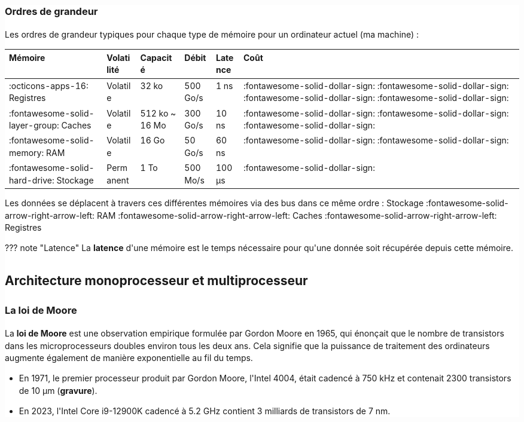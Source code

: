 ### Ordres de grandeur

Les ordres de grandeur typiques pour chaque type de mémoire pour un ordinateur actuel (ma machine) :

| Mémoire                                 | Volatilité | Capacité       | Débit    | Latence | Coût                                                                                                                            |
| :-------------------------------------- | :--------- | :------------- | :------- | :------ | :------------------------------------------------------------------------------------------------------------------------------ |
| :octicons-apps-16: Registres            | Volatile   | 32 ko          | 500 Go/s | 1 ns    | :fontawesome-solid-dollar-sign: :fontawesome-solid-dollar-sign: :fontawesome-solid-dollar-sign: :fontawesome-solid-dollar-sign: |
| :fontawesome-solid-layer-group: Caches  | Volatile   | 512 ko ~ 16 Mo | 300 Go/s | 10 ns   | :fontawesome-solid-dollar-sign: :fontawesome-solid-dollar-sign: :fontawesome-solid-dollar-sign:                                 |
| :fontawesome-solid-memory: RAM          | Volatile   | 16 Go          | 50 Go/s  | 60 ns   | :fontawesome-solid-dollar-sign: :fontawesome-solid-dollar-sign:                                                                 |
| :fontawesome-solid-hard-drive: Stockage | Permanent  | 1 To           | 500 Mo/s | 100 µs  | :fontawesome-solid-dollar-sign:                                                                                                 |
 
Les données se déplacent à travers ces différentes mémoires via des bus dans ce même ordre :
Stockage :fontawesome-solid-arrow-right-arrow-left: RAM :fontawesome-solid-arrow-right-arrow-left: Caches :fontawesome-solid-arrow-right-arrow-left: Registres

??? note "Latence"
    La **latence** d'une mémoire est le temps nécessaire pour qu'une donnée soit récupérée depuis cette mémoire. 

## Architecture monoprocesseur et multiprocesseur

### La loi de Moore

La **loi de Moore** est une observation empirique formulée par Gordon Moore en 1965, qui énonçait que le nombre de transistors dans les microprocesseurs doubles environ tous les deux ans. Cela signifie que la puissance de traitement des ordinateurs augmente également de manière exponentielle au fil du temps.

* En 1971, le premier processeur produit par Gordon Moore, l'Intel 4004, était cadencé à 750 kHz et contenait 2300 transistors de 10 µm (**gravure**).
    
* En 2023, l'Intel Core i9-12900K cadencé à 5.2 GHz contient 3 milliards de transistors de 7 nm.
